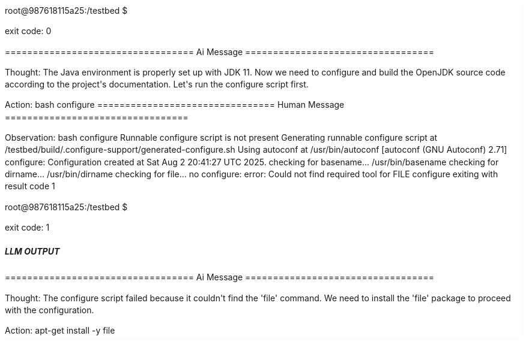 
root@987618115a25:/testbed $

exit code: 0

================================== Ai Message ==================================

Thought: The Java environment is properly set up with JDK 11. Now we need to configure and build the OpenJDK source code according to the project's documentation. Let's run the configure script first.

Action: <command>bash configure</command>
================================ Human Message =================================

Observation:
bash configure
Runnable configure script is not present
Generating runnable configure script at /testbed/build/.configure-support/generated-configure.sh
Using autoconf at /usr/bin/autoconf [autoconf (GNU Autoconf) 2.71]
configure: Configuration created at Sat Aug  2 20:41:27 UTC 2025.
checking for basename... /usr/bin/basename
checking for dirname... /usr/bin/dirname
checking for file... no
configure: error: Could not find required tool for FILE
configure exiting with result code 1


root@987618115a25:/testbed $

exit code: 1

##### LLM OUTPUT #####
================================== Ai Message ==================================

Thought: The configure script failed because it couldn't find the 'file' command. We need to install the 'file' package to proceed with the configuration.

Action: <command>apt-get install -y file</command>